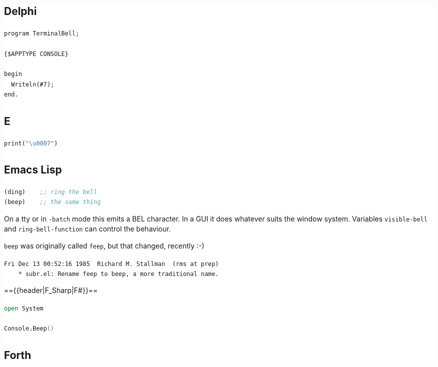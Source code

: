 

## Delphi


```Delphi
program TerminalBell;

{$APPTYPE CONSOLE}

begin
  Writeln(#7);
end.
```



## E


```e
print("\u0007")
```



## Emacs Lisp


```lisp
(ding)    ;; ring the bell
(beep)    ;; the same thing
```

On a tty or in <code>-batch</code> mode this emits a BEL character.  In a GUI it does whatever suits the window system.  Variables <code>visible-bell</code> and <code>ring-bell-function</code> can control the behaviour.

<code>beep</code> was originally called <code>feep</code>, but that changed, recently :-)


```txt
Fri Dec 13 00:52:16 1985  Richard M. Stallman  (rms at prep)
	* subr.el: Rename feep to beep, a more traditional name.
```


=={{header|F_Sharp|F#}}==

```fsharp
open System

Console.Beep()
```



## Forth

